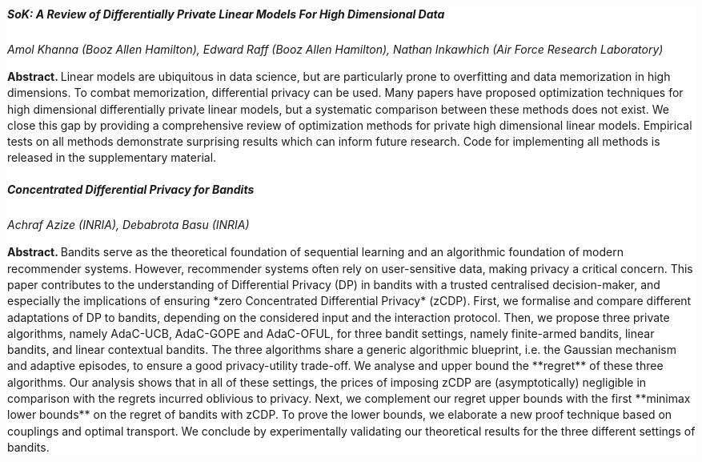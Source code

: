 <div class="card-body">
<div class="row">
<div class="col-3">
<div class="embed-responsive embed-responsive-16by9">
<iframe class="embed-responsive-item" src="https://www.youtube.com/embed/VmX1gEEbskY"
allowfullscreen></iframe>
</div>
</div>
<div class="col-9">
<h5 class="mt-0 mb-1">SoK: A Review of Differentially Private Linear Models For High Dimensional Data<span class="badge bg-danger rounded-pill"><a
href="https://openreview.net/forum?id=zbVUP5HvKI" target="_blank"
style="text-decoration: none; color: white;">OpenReview</a></span></h5>
<p><i>Amol Khanna (Booz Allen Hamilton), Edward Raff (Booz Allen Hamilton), Nathan Inkawhich (Air Force Research Laboratory)</i></p>
<div><b>Abstract. </b>Linear models are ubiquitous in data science, but are particularly prone to overfitting and data memorization in high dimensions. To combat memorization, differential privacy can be used. Many papers have proposed optimization techniques for high dimensional differentially private linear models, but a systematic comparison between these methods does not exist. We close this gap by providing a comprehensive review of optimization methods for private high dimensional linear models. Empirical tests on all methods demonstrate surprising results which can inform future research. Code for implementing all methods is released in the supplementary material. </div>
</div>
</div>
</div>

<div class="card-body">
<div class="row">
<div class="col-3">
<div class="embed-responsive embed-responsive-16by9">
<iframe class="embed-responsive-item" src="https://www.youtube.com/embed/Wu-PNhk_ipc"
allowfullscreen></iframe>
</div>
</div>
<div class="col-9">
<h5 class="mt-0 mb-1">Concentrated Differential Privacy for Bandits<span class="badge bg-danger rounded-pill"><a
href="https://openreview.net/forum?id=2366aWQ6Nn" target="_blank"
style="text-decoration: none; color: white;">OpenReview</a></span></h5>
<p><i>Achraf Azize (INRIA), Debabrota Basu (INRIA)</i></p>
<div><b>Abstract. </b>Bandits serve as the theoretical foundation of sequential learning and an algorithmic foundation of modern recommender systems. However, recommender systems often rely on user-sensitive data, making privacy a critical concern. This paper contributes to the understanding of Differential Privacy (DP) in bandits with a trusted centralised decision-maker, and especially the implications of ensuring *zero Concentrated Differential Privacy* (zCDP). First, we formalise and compare different adaptations of DP to bandits, depending on the considered input and the interaction protocol. Then, we propose three private algorithms, namely AdaC-UCB, AdaC-GOPE and AdaC-OFUL, for three bandit settings, namely finite-armed bandits, linear bandits, and linear contextual bandits. The three algorithms share a generic algorithmic blueprint, i.e. the Gaussian mechanism and adaptive episodes, to ensure a good privacy-utility trade-off. We analyse and upper bound the **regret** of these three algorithms. Our analysis shows that in all of these settings, the prices of imposing zCDP are (asymptotically) negligible in comparison with the regrets incurred oblivious to privacy. Next, we complement our regret upper bounds with the first **minimax lower bounds** on the regret of bandits with zCDP. To prove the lower bounds, we elaborate a new proof technique based on couplings and optimal transport. We conclude by experimentally validating our theoretical results for the three different settings of bandits. </div>
</div>
</div>
</div>
